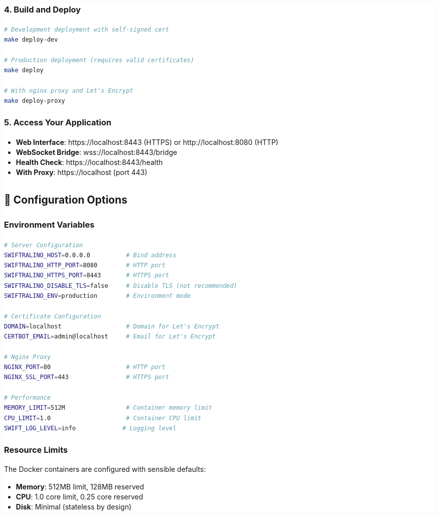 ### 4. Build and Deploy

```bash
# Development deployment with self-signed cert
make deploy-dev

# Production deployment (requires valid certificates)
make deploy

# With nginx proxy and Let's Encrypt
make deploy-proxy
```

### 5. Access Your Application

- **Web Interface**: https://localhost:8443 (HTTPS) or http://localhost:8080
  (HTTP)
- **WebSocket Bridge**: wss://localhost:8443/bridge
- **Health Check**: https://localhost:8443/health
- **With Proxy**: https://localhost (port 443)

## 🔧 Configuration Options

### Environment Variables

```bash
# Server Configuration
SWIFTRALINO_HOST=0.0.0.0          # Bind address
SWIFTRALINO_HTTP_PORT=8080        # HTTP port
SWIFTRALINO_HTTPS_PORT=8443       # HTTPS port
SWIFTRALINO_DISABLE_TLS=false     # Disable TLS (not recommended)
SWIFTRALINO_ENV=production        # Environment mode

# Certificate Configuration
DOMAIN=localhost                  # Domain for Let's Encrypt
CERTBOT_EMAIL=admin@localhost     # Email for Let's Encrypt

# Nginx Proxy
NGINX_PORT=80                     # HTTP port
NGINX_SSL_PORT=443                # HTTPS port

# Performance
MEMORY_LIMIT=512M                 # Container memory limit
CPU_LIMIT=1.0                     # Container CPU limit
SWIFT_LOG_LEVEL=info             # Logging level
```

### Resource Limits

The Docker containers are configured with sensible defaults:

- **Memory**: 512MB limit, 128MB reserved
- **CPU**: 1.0 core limit, 0.25 core reserved
- **Disk**: Minimal (stateless by design)
